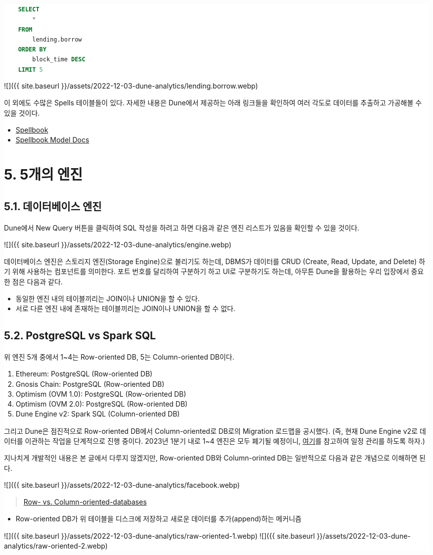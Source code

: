 ```sql
	SELECT
		*  
	FROM
		lending.borrow  
	ORDER BY
		block_time DESC  
	LIMIT 5
```

![]({{ site.baseurl }}/assets/2022-12-03-dune-analytics/lending.borrow.webp)

이 외에도 수많은 Spells 테이블들이 있다. 자세한 내용은 Dune에서 제공하는 아래 링크들을 확인하여 여러 각도로 데이터를 추출하고 가공해볼 수 있을 것이다.

-   [Spellbook](https://dune.com/docs/spellbook/)
-   [Spellbook Model Docs](https://dune.com/docs/spellbook/spellbook-model-docs/)

# 5. 5개의 엔진

## 5.1. 데이터베이스 엔진

Dune에서 New Query 버튼을 클릭하여 SQL 작성을 하려고 하면 다음과 같은 엔진 리스트가 있음을 확인할 수 있을 것이다.

![]({{ site.baseurl }}/assets/2022-12-03-dune-analytics/engine.webp)

데이터베이스 엔진은 스토리지 엔진(Storage Engine)으로 불리기도 하는데, DBMS가 데이터를 CRUD (Create, Read, Update, and Delete) 하기 위해 사용하는 컴포넌트를 의미한다. 포트 번호를 달리하여 구분하기 하고 UI로 구분하기도 하는데, 아무튼 Dune을 활용하는 우리 입장에서 중요한 점은 다음과 같다.
* 동일한 엔진 내의 테이블끼리는 JOIN이나 UNION을 할 수 있다.
* 서로 다른 엔진 내에 존재하는 테이블끼리는 JOIN이나 UNION을 할 수 없다.

## 5.2. PostgreSQL vs Spark SQL

위 엔진 5개 중에서 1~4는 Row-oriented DB, 5는 Column-oriented DB이다.
1.  Ethereum: PostgreSQL (Row-oriented DB)
2.  Gnosis Chain: PostgreSQL (Row-oriented DB)
3.  Optimism (OVM 1.0): PostgreSQL (Row-oriented DB)
4.  Optimism (OVM 2.0): PostgreSQL (Row-oriented DB)
5.  Dune Engine v2: Spark SQL (Column-oriented DB)

그리고 Dune은 점진적으로 Row-oriented DB에서 Column-oriented로 DB로의 Migration 로드맵을 공시했다. (즉, 현재 Dune Engine v2로 데이터를 이관하는 작업을 단계적으로 진행 중이다. 2023년 1분기 내로 1~4 엔진은 모두 폐기될 예정이니,  [여기](https://dune.com/docs/reference/v1-sunsetting/)를 참고하여 일정 관리를 하도록 하자.)

지나치게 개발적인 내용은 본 글에서 다루지 않겠지만, Row-oriented DB와 Column-orinted DB는 일반적으로 다음과 같은 개념으로 이해하면 된다.

![]({{ site.baseurl }}/assets/2022-12-03-dune-analytics/facebook.webp)
> [Row- vs. Column-oriented-databases](https://dataschool.com/data-modeling-101/row-vs-column-oriented-databases)

* Row-oriented DB가 위 테이블을 디스크에 저장하고 새로운 데이터를 추가(append)하는 메커니즘

![]({{ site.baseurl }}/assets/2022-12-03-dune-analytics/raw-oriented-1.webp)
![]({{ site.baseurl }}/assets/2022-12-03-dune-analytics/raw-oriented-2.webp)
